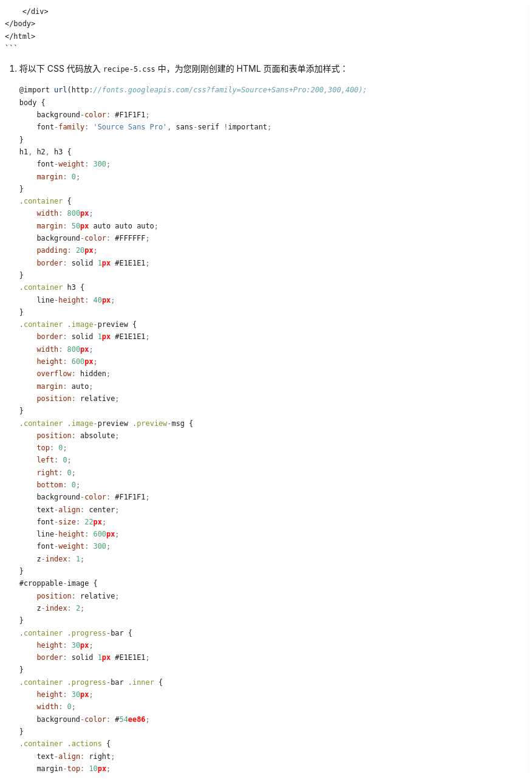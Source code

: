        </div>
    </body>
    </html>
    ```

1.  将以下 CSS 代码放入 `recipe-5.css` 中，为您刚刚创建的 HTML 页面和表单添加样式：

    ```js
    @import url(http://fonts.googleapis.com/css?family=Source+Sans+Pro:200,300,400);
    body {
        background-color: #F1F1F1;
        font-family: 'Source Sans Pro', sans-serif !important;
    }
    h1, h2, h3 {
        font-weight: 300;
        margin: 0;
    }
    .container {
        width: 800px;
        margin: 50px auto auto auto;
        background-color: #FFFFFF;
        padding: 20px;
        border: solid 1px #E1E1E1;
    }
    .container h3 {
        line-height: 40px;
    }
    .container .image-preview {
        border: solid 1px #E1E1E1;
        width: 800px;
        height: 600px;
        overflow: hidden;
        margin: auto;
        position: relative;
    }
    .container .image-preview .preview-msg {
        position: absolute;
        top: 0;
        left: 0;
        right: 0;
        bottom: 0;
        background-color: #F1F1F1;
        text-align: center;
        font-size: 22px;
        line-height: 600px;
        font-weight: 300;
        z-index: 1;
    }
    #croppable-image {
        position: relative;
        z-index: 2;
    }
    .container .progress-bar {
        height: 30px;
        border: solid 1px #E1E1E1;
    }
    .container .progress-bar .inner {
        height: 30px;
        width: 0;
        background-color: #54ee86;
    }
    .container .actions {
        text-align: right;
        margin-top: 10px;